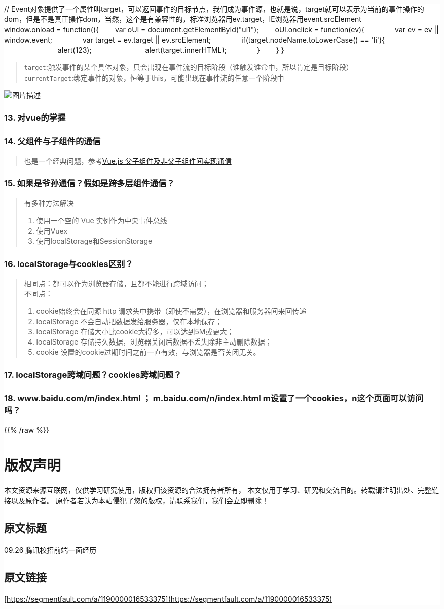 //  Event&#x5BF9;&#x8C61;&#x63D0;&#x4F9B;&#x4E86;&#x4E00;&#x4E2A;&#x5C5E;&#x6027;&#x53EB;target&#xFF0C;&#x53EF;&#x4EE5;&#x8FD4;&#x56DE;&#x4E8B;&#x4EF6;&#x7684;&#x76EE;&#x6807;&#x8282;&#x70B9;&#xFF0C;&#x6211;&#x4EEC;&#x6210;&#x4E3A;&#x4E8B;&#x4EF6;&#x6E90;&#xFF0C;&#x4E5F;&#x5C31;&#x662F;&#x8BF4;&#xFF0C;target&#x5C31;&#x53EF;&#x4EE5;&#x8868;&#x793A;&#x4E3A;&#x5F53;&#x524D;&#x7684;&#x4E8B;&#x4EF6;&#x64CD;&#x4F5C;&#x7684;dom&#xFF0C;&#x4F46;&#x662F;&#x4E0D;&#x662F;&#x771F;&#x6B63;&#x64CD;&#x4F5C;dom&#xFF0C;&#x5F53;&#x7136;&#xFF0C;&#x8FD9;&#x4E2A;&#x662F;&#x6709;&#x517C;&#x5BB9;&#x6027;&#x7684;&#xFF0C;&#x6807;&#x51C6;&#x6D4F;&#x89C8;&#x5668;&#x7528;<span class="hljs-built_in">ev</span>.target&#xFF0C;IE&#x6D4F;&#x89C8;&#x5668;&#x7528;event.srcElement  
window.onload = function(){
            &#x3000;&#x3000;<span class="hljs-built_in">var</span> oUl = document.getElementById(<span class="hljs-string">&quot;ul1&quot;</span>);
            &#x3000;&#x3000;oUl.onclick = function(<span class="hljs-built_in">ev</span>){
                &#x3000;&#x3000;&#x3000;&#x3000;<span class="hljs-built_in">var</span> <span class="hljs-built_in">ev</span> = <span class="hljs-built_in">ev</span> || window.event;
                   &#x3000;&#x3000;&#x3000;&#x3000;<span class="hljs-built_in">var</span> target = <span class="hljs-built_in">ev</span>.target || <span class="hljs-built_in">ev</span>.srcElement;
                &#x3000;&#x3000;&#x3000;&#x3000;<span class="hljs-keyword">if</span>(target.nodeName.toLowerCase() == &apos;<span class="hljs-built_in">li</span>&apos;){
                &#x3000; &#x3000;&#x3000;&#x3000;&#x3000;&#x3000;&#x3000;    alert(<span class="hljs-number">123</span>);
        &#x3000;&#x3000;&#x3000;&#x3000;&#x3000;&#x3000;&#x3000;  alert(target.innerHTML);
                &#x3000;&#x3000;&#x3000;&#x3000;}
            &#x3000;&#x3000;}
}</code></pre><blockquote><code>target</code>:&#x89E6;&#x53D1;&#x4E8B;&#x4EF6;&#x7684;&#x67D0;&#x4E2A;&#x5177;&#x4F53;&#x5BF9;&#x8C61;&#xFF0C;&#x53EA;&#x4F1A;&#x51FA;&#x73B0;&#x5728;&#x4E8B;&#x4EF6;&#x6D41;&#x7684;&#x76EE;&#x6807;&#x9636;&#x6BB5;&#xFF08;&#x8C01;&#x89E6;&#x53D1;&#x8C01;&#x547D;&#x4E2D;&#xFF0C;&#x6240;&#x4EE5;&#x80AF;&#x5B9A;&#x662F;&#x76EE;&#x6807;&#x9636;&#x6BB5;&#xFF09;<br><code>currentTarget</code>:&#x7ED1;&#x5B9A;&#x4E8B;&#x4EF6;&#x7684;&#x5BF9;&#x8C61;&#xFF0C;&#x6052;&#x7B49;&#x4E8E;this&#xFF0C;&#x53EF;&#x80FD;&#x51FA;&#x73B0;&#x5728;&#x4E8B;&#x4EF6;&#x6D41;&#x7684;&#x4EFB;&#x610F;&#x4E00;&#x4E2A;&#x9636;&#x6BB5;&#x4E2D;</blockquote><p><span class="img-wrap"><img data-src="/img/bVbhxiS?w=309&amp;h=232" src="https://static.alili.tech/img/bVbhxiS?w=309&amp;h=232" alt="&#x56FE;&#x7247;&#x63CF;&#x8FF0;" title="&#x56FE;&#x7247;&#x63CF;&#x8FF0;" style="cursor:pointer;display:inline"></span></p><h3 id="articleHeader12">13. &#x5BF9;vue&#x7684;&#x638C;&#x63E1;</h3><h3 id="articleHeader13">14. &#x7236;&#x7EC4;&#x4EF6;&#x4E0E;&#x5B50;&#x7EC4;&#x4EF6;&#x7684;&#x901A;&#x4FE1;</h3><blockquote>&#x4E5F;&#x662F;&#x4E00;&#x4E2A;&#x7ECF;&#x5178;&#x95EE;&#x9898;&#xFF0C;&#x53C2;&#x8003;<a href="https://segmentfault.com/a/1190000013945457">Vue.js &#x7236;&#x5B50;&#x7EC4;&#x4EF6;&#x53CA;&#x975E;&#x7236;&#x5B50;&#x7EC4;&#x4EF6;&#x95F4;&#x5B9E;&#x73B0;&#x901A;&#x4FE1;</a></blockquote><h3 id="articleHeader14">15. &#x5982;&#x679C;&#x662F;&#x7237;&#x5B59;&#x901A;&#x4FE1;&#xFF1F;&#x5047;&#x5982;&#x662F;&#x8DE8;&#x591A;&#x5C42;&#x7EC4;&#x4EF6;&#x901A;&#x4FE1;&#xFF1F;</h3><blockquote><p>&#x6709;&#x591A;&#x79CD;&#x65B9;&#x6CD5;&#x89E3;&#x51B3;</p><ol><li>&#x4F7F;&#x7528;&#x4E00;&#x4E2A;&#x7A7A;&#x7684; Vue &#x5B9E;&#x4F8B;&#x4F5C;&#x4E3A;&#x4E2D;&#x592E;&#x4E8B;&#x4EF6;&#x603B;&#x7EBF;</li><li>&#x4F7F;&#x7528;Vuex</li><li>&#x4F7F;&#x7528;localStorage&#x548C;SessionStorage</li></ol></blockquote><h3 id="articleHeader15">16. localStorage&#x4E0E;cookies&#x533A;&#x522B;&#xFF1F;</h3><blockquote><p>&#x76F8;&#x540C;&#x70B9;&#xFF1A;&#x90FD;&#x53EF;&#x4EE5;&#x4F5C;&#x4E3A;&#x6D4F;&#x89C8;&#x5668;&#x5B58;&#x50A8;&#xFF0C;&#x4E14;&#x90FD;&#x4E0D;&#x80FD;&#x8FDB;&#x884C;&#x8DE8;&#x57DF;&#x8BBF;&#x95EE;&#xFF1B;<br>&#x4E0D;&#x540C;&#x70B9;&#xFF1A;</p><ol><li>cookie&#x59CB;&#x7EC8;&#x4F1A;&#x5728;&#x540C;&#x6E90; http &#x8BF7;&#x6C42;&#x5934;&#x4E2D;&#x643A;&#x5E26;&#xFF08;&#x5373;&#x4F7F;&#x4E0D;&#x9700;&#x8981;&#xFF09;&#xFF0C;&#x5728;&#x6D4F;&#x89C8;&#x5668;&#x548C;&#x670D;&#x52A1;&#x5668;&#x95F4;&#x6765;&#x56DE;&#x4F20;&#x9012;</li><li>localStorage &#x4E0D;&#x4F1A;&#x81EA;&#x52A8;&#x628A;&#x6570;&#x636E;&#x53D1;&#x7ED9;&#x670D;&#x52A1;&#x5668;&#xFF0C;&#x4EC5;&#x5728;&#x672C;&#x5730;&#x4FDD;&#x5B58;&#xFF1B;</li><li>localStorage &#x5B58;&#x50A8;&#x5927;&#x5C0F;&#x6BD4;cookie&#x5927;&#x5F97;&#x591A;&#xFF0C;&#x53EF;&#x4EE5;&#x8FBE;&#x5230;5M&#x6216;&#x66F4;&#x5927;&#xFF1B;</li><li>localStorage &#x5B58;&#x50A8;&#x6301;&#x4E45;&#x6570;&#x636E;&#xFF0C;&#x6D4F;&#x89C8;&#x5668;&#x5173;&#x95ED;&#x540E;&#x6570;&#x636E;&#x4E0D;&#x4E22;&#x5931;&#x9664;&#x975E;&#x4E3B;&#x52A8;&#x5220;&#x9664;&#x6570;&#x636E;&#xFF1B;</li><li>cookie &#x8BBE;&#x7F6E;&#x7684;cookie&#x8FC7;&#x671F;&#x65F6;&#x95F4;&#x4E4B;&#x524D;&#x4E00;&#x76F4;&#x6709;&#x6548;&#xFF0C;&#x4E0E;&#x6D4F;&#x89C8;&#x5668;&#x662F;&#x5426;&#x5173;&#x95ED;&#x65E0;&#x5173;&#x3002;</li></ol></blockquote><h3 id="articleHeader16">17. localStorage&#x8DE8;&#x57DF;&#x95EE;&#x9898;&#xFF1F;cookies&#x8DE8;&#x57DF;&#x95EE;&#x9898;&#xFF1F;</h3><h3 id="articleHeader17">18. www.baidu.com/m/index.html &#xFF1B; m.baidu.com/n/index.html m&#x8BBE;&#x7F6E;&#x4E86;&#x4E00;&#x4E2A;cookies&#xFF0C;n&#x8FD9;&#x4E2A;&#x9875;&#x9762;&#x53EF;&#x4EE5;&#x8BBF;&#x95EE;&#x5417;&#xFF1F;</h3>
{{% /raw %}}

# 版权声明
本文资源来源互联网，仅供学习研究使用，版权归该资源的合法拥有者所有，
本文仅用于学习、研究和交流目的。转载请注明出处、完整链接以及原作者。
原作者若认为本站侵犯了您的版权，请联系我们，我们会立即删除！

## 原文标题
09.26 腾讯校招前端一面经历

## 原文链接
[https://segmentfault.com/a/1190000016533375](https://segmentfault.com/a/1190000016533375)

